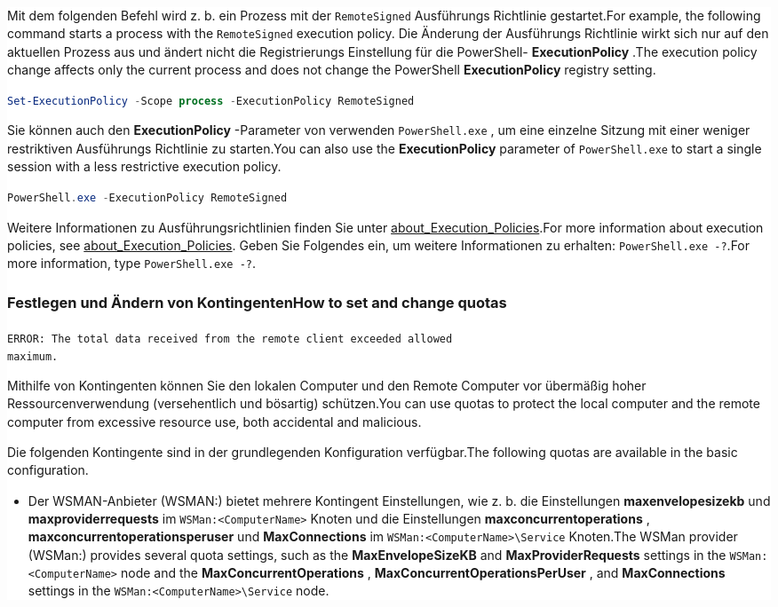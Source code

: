 <span data-ttu-id="96532-280">Mit dem folgenden Befehl wird z. b. ein Prozess mit der `RemoteSigned` Ausführungs Richtlinie gestartet.</span><span class="sxs-lookup"><span data-stu-id="96532-280">For example, the following command starts a process with the `RemoteSigned` execution policy.</span></span> <span data-ttu-id="96532-281">Die Änderung der Ausführungs Richtlinie wirkt sich nur auf den aktuellen Prozess aus und ändert nicht die Registrierungs Einstellung für die PowerShell- **ExecutionPolicy** .</span><span class="sxs-lookup"><span data-stu-id="96532-281">The execution policy change affects only the current process and does not change the PowerShell **ExecutionPolicy** registry setting.</span></span>

```powershell
Set-ExecutionPolicy -Scope process -ExecutionPolicy RemoteSigned
```

<span data-ttu-id="96532-282">Sie können auch den **ExecutionPolicy** -Parameter von verwenden `PowerShell.exe` , um eine einzelne Sitzung mit einer weniger restriktiven Ausführungs Richtlinie zu starten.</span><span class="sxs-lookup"><span data-stu-id="96532-282">You can also use the **ExecutionPolicy** parameter of `PowerShell.exe` to start a single session with a less restrictive execution policy.</span></span>

```powershell
PowerShell.exe -ExecutionPolicy RemoteSigned
```

<span data-ttu-id="96532-283">Weitere Informationen zu Ausführungsrichtlinien finden Sie unter [about_Execution_Policies](about_Execution_Policies.md).</span><span class="sxs-lookup"><span data-stu-id="96532-283">For more information about execution policies, see [about_Execution_Policies](about_Execution_Policies.md).</span></span> <span data-ttu-id="96532-284">Geben Sie Folgendes ein, um weitere Informationen zu erhalten: `PowerShell.exe -?`.</span><span class="sxs-lookup"><span data-stu-id="96532-284">For more information, type `PowerShell.exe -?`.</span></span>

### <a name="how-to-set-and-change-quotas"></a><span data-ttu-id="96532-285">Festlegen und Ändern von Kontingenten</span><span class="sxs-lookup"><span data-stu-id="96532-285">How to set and change quotas</span></span>

```
ERROR: The total data received from the remote client exceeded allowed
maximum.
```

<span data-ttu-id="96532-286">Mithilfe von Kontingenten können Sie den lokalen Computer und den Remote Computer vor übermäßig hoher Ressourcenverwendung (versehentlich und bösartig) schützen.</span><span class="sxs-lookup"><span data-stu-id="96532-286">You can use quotas to protect the local computer and the remote computer from excessive resource use, both accidental and malicious.</span></span>

<span data-ttu-id="96532-287">Die folgenden Kontingente sind in der grundlegenden Konfiguration verfügbar.</span><span class="sxs-lookup"><span data-stu-id="96532-287">The following quotas are available in the basic configuration.</span></span>

- <span data-ttu-id="96532-288">Der WSMAN-Anbieter (WSMAN:) bietet mehrere Kontingent Einstellungen, wie z. b. die Einstellungen **maxenvelopesizekb** und **maxproviderrequests** im `WSMan:<ComputerName>` Knoten und die Einstellungen **maxconcurrentoperations** , **maxconcurrentoperationsperuser** und **MaxConnections** im `WSMan:<ComputerName>\Service` Knoten.</span><span class="sxs-lookup"><span data-stu-id="96532-288">The WSMan provider (WSMan:) provides several quota settings, such as the **MaxEnvelopeSizeKB** and **MaxProviderRequests** settings in the `WSMan:<ComputerName>` node and the **MaxConcurrentOperations** , **MaxConcurrentOperationsPerUser** , and **MaxConnections** settings in the `WSMan:<ComputerName>\Service` node.</span></span>
